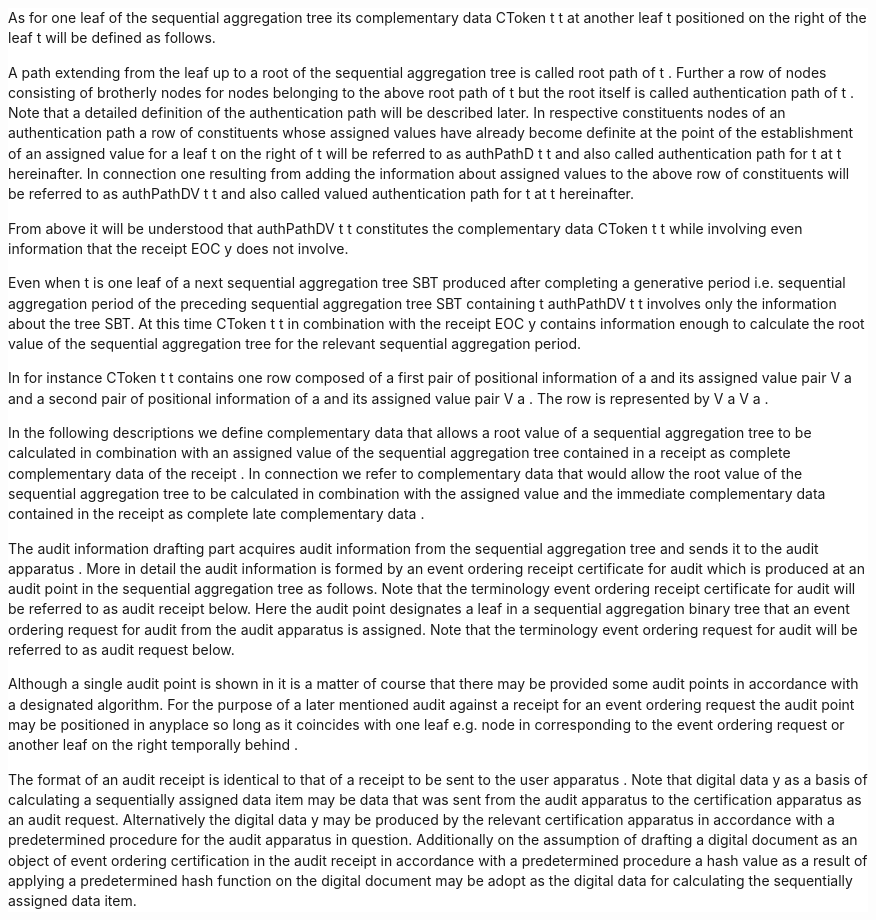 As for one leaf of the sequential aggregation tree its complementary data CToken t t at another leaf t positioned on the right of the leaf t will be defined as follows.

A path extending from the leaf up to a root of the sequential aggregation tree is called root path of t . Further a row of nodes consisting of brotherly nodes for nodes belonging to the above root path of t but the root itself is called authentication path of t . Note that a detailed definition of the authentication path will be described later. In respective constituents nodes of an authentication path a row of constituents whose assigned values have already become definite at the point of the establishment of an assigned value for a leaf t on the right of t will be referred to as authPathD t t and also called authentication path for t at t hereinafter. In connection one resulting from adding the information about assigned values to the above row of constituents will be referred to as authPathDV t t and also called valued authentication path for t at t hereinafter.

From above it will be understood that authPathDV t t constitutes the complementary data CToken t t while involving even information that the receipt EOC y does not involve.

Even when t is one leaf of a next sequential aggregation tree SBT produced after completing a generative period i.e. sequential aggregation period of the preceding sequential aggregation tree SBT containing t authPathDV t t involves only the information about the tree SBT. At this time CToken t t in combination with the receipt EOC y contains information enough to calculate the root value of the sequential aggregation tree for the relevant sequential aggregation period.

In for instance CToken t t contains one row composed of a first pair of positional information of a and its assigned value pair V a and a second pair of positional information of a and its assigned value pair V a . The row is represented by V a V a .

In the following descriptions we define complementary data that allows a root value of a sequential aggregation tree to be calculated in combination with an assigned value of the sequential aggregation tree contained in a receipt as complete complementary data of the receipt . In connection we refer to complementary data that would allow the root value of the sequential aggregation tree to be calculated in combination with the assigned value and the immediate complementary data contained in the receipt as complete late complementary data .

The audit information drafting part acquires audit information from the sequential aggregation tree and sends it to the audit apparatus . More in detail the audit information is formed by an event ordering receipt certificate for audit which is produced at an audit point in the sequential aggregation tree as follows. Note that the terminology event ordering receipt certificate for audit will be referred to as audit receipt below. Here the audit point designates a leaf in a sequential aggregation binary tree that an event ordering request for audit from the audit apparatus is assigned. Note that the terminology event ordering request for audit will be referred to as audit request below.

Although a single audit point is shown in it is a matter of course that there may be provided some audit points in accordance with a designated algorithm. For the purpose of a later mentioned audit against a receipt for an event ordering request the audit point may be positioned in anyplace so long as it coincides with one leaf e.g. node in corresponding to the event ordering request or another leaf on the right temporally behind .

The format of an audit receipt is identical to that of a receipt to be sent to the user apparatus . Note that digital data y as a basis of calculating a sequentially assigned data item may be data that was sent from the audit apparatus to the certification apparatus as an audit request. Alternatively the digital data y may be produced by the relevant certification apparatus in accordance with a predetermined procedure for the audit apparatus in question. Additionally on the assumption of drafting a digital document as an object of event ordering certification in the audit receipt in accordance with a predetermined procedure a hash value as a result of applying a predetermined hash function on the digital document may be adopt as the digital data for calculating the sequentially assigned data item.
